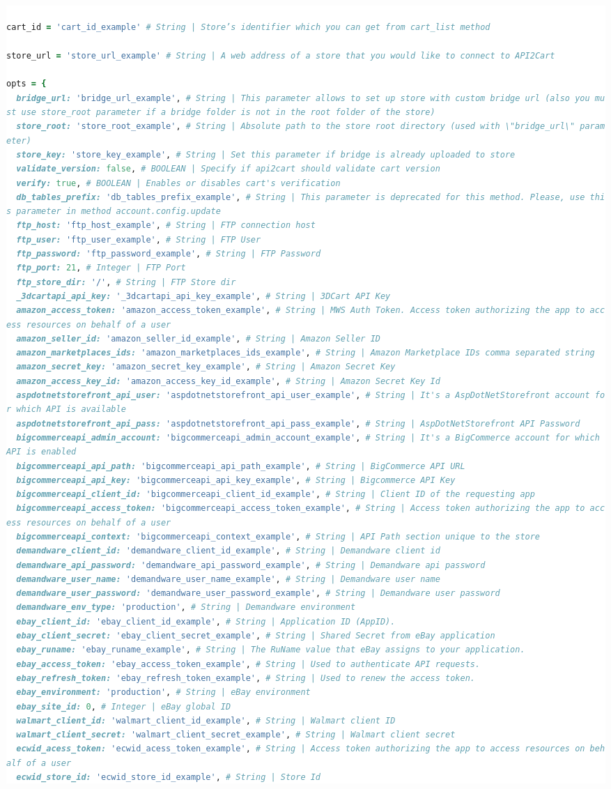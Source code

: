 ```ruby

cart_id = 'cart_id_example' # String | Store’s identifier which you can get from cart_list method

store_url = 'store_url_example' # String | A web address of a store that you would like to connect to API2Cart

opts = { 
  bridge_url: 'bridge_url_example', # String | This parameter allows to set up store with custom bridge url (also you must use store_root parameter if a bridge folder is not in the root folder of the store)
  store_root: 'store_root_example', # String | Absolute path to the store root directory (used with \"bridge_url\" parameter)
  store_key: 'store_key_example', # String | Set this parameter if bridge is already uploaded to store
  validate_version: false, # BOOLEAN | Specify if api2cart should validate cart version
  verify: true, # BOOLEAN | Enables or disables cart's verification
  db_tables_prefix: 'db_tables_prefix_example', # String | This parameter is deprecated for this method. Please, use this parameter in method account.config.update
  ftp_host: 'ftp_host_example', # String | FTP connection host
  ftp_user: 'ftp_user_example', # String | FTP User
  ftp_password: 'ftp_password_example', # String | FTP Password
  ftp_port: 21, # Integer | FTP Port
  ftp_store_dir: '/', # String | FTP Store dir
  _3dcartapi_api_key: '_3dcartapi_api_key_example', # String | 3DCart API Key
  amazon_access_token: 'amazon_access_token_example', # String | MWS Auth Token. Access token authorizing the app to access resources on behalf of a user
  amazon_seller_id: 'amazon_seller_id_example', # String | Amazon Seller ID
  amazon_marketplaces_ids: 'amazon_marketplaces_ids_example', # String | Amazon Marketplace IDs comma separated string
  amazon_secret_key: 'amazon_secret_key_example', # String | Amazon Secret Key
  amazon_access_key_id: 'amazon_access_key_id_example', # String | Amazon Secret Key Id
  aspdotnetstorefront_api_user: 'aspdotnetstorefront_api_user_example', # String | It's a AspDotNetStorefront account for which API is available
  aspdotnetstorefront_api_pass: 'aspdotnetstorefront_api_pass_example', # String | AspDotNetStorefront API Password
  bigcommerceapi_admin_account: 'bigcommerceapi_admin_account_example', # String | It's a BigCommerce account for which API is enabled
  bigcommerceapi_api_path: 'bigcommerceapi_api_path_example', # String | BigCommerce API URL
  bigcommerceapi_api_key: 'bigcommerceapi_api_key_example', # String | Bigcommerce API Key
  bigcommerceapi_client_id: 'bigcommerceapi_client_id_example', # String | Client ID of the requesting app
  bigcommerceapi_access_token: 'bigcommerceapi_access_token_example', # String | Access token authorizing the app to access resources on behalf of a user
  bigcommerceapi_context: 'bigcommerceapi_context_example', # String | API Path section unique to the store
  demandware_client_id: 'demandware_client_id_example', # String | Demandware client id
  demandware_api_password: 'demandware_api_password_example', # String | Demandware api password
  demandware_user_name: 'demandware_user_name_example', # String | Demandware user name
  demandware_user_password: 'demandware_user_password_example', # String | Demandware user password
  demandware_env_type: 'production', # String | Demandware environment
  ebay_client_id: 'ebay_client_id_example', # String | Application ID (AppID).
  ebay_client_secret: 'ebay_client_secret_example', # String | Shared Secret from eBay application
  ebay_runame: 'ebay_runame_example', # String | The RuName value that eBay assigns to your application.
  ebay_access_token: 'ebay_access_token_example', # String | Used to authenticate API requests.
  ebay_refresh_token: 'ebay_refresh_token_example', # String | Used to renew the access token.
  ebay_environment: 'production', # String | eBay environment
  ebay_site_id: 0, # Integer | eBay global ID
  walmart_client_id: 'walmart_client_id_example', # String | Walmart client ID
  walmart_client_secret: 'walmart_client_secret_example', # String | Walmart client secret
  ecwid_acess_token: 'ecwid_acess_token_example', # String | Access token authorizing the app to access resources on behalf of a user
  ecwid_store_id: 'ecwid_store_id_example', # String | Store Id
```